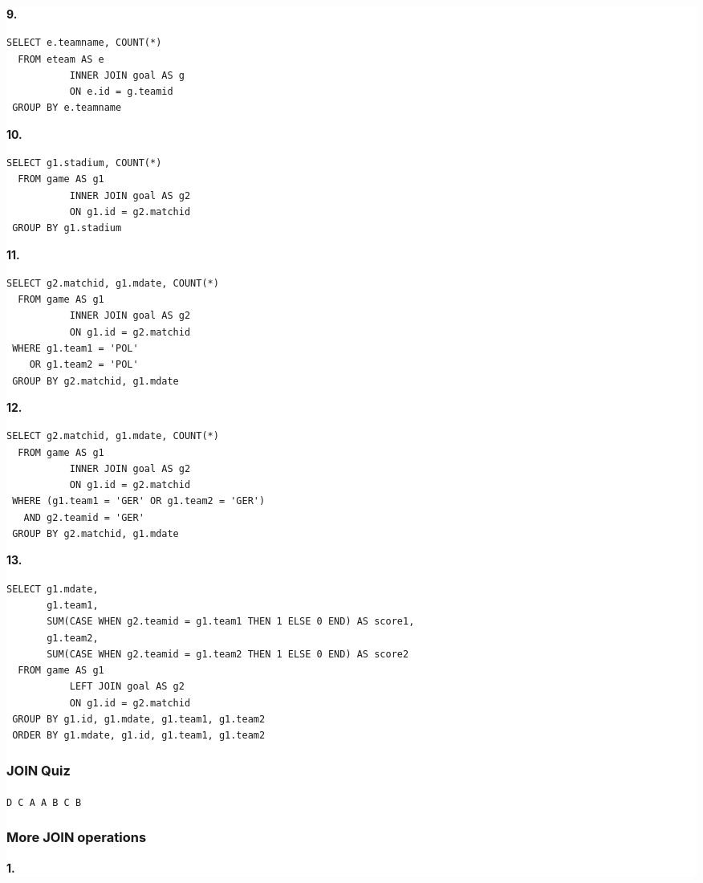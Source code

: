 **9.**

    SELECT e.teamname, COUNT(*)
      FROM eteam AS e
               INNER JOIN goal AS g
               ON e.id = g.teamid
     GROUP BY e.teamname

**10.**

    SELECT g1.stadium, COUNT(*)
      FROM game AS g1
               INNER JOIN goal AS g2
               ON g1.id = g2.matchid
     GROUP BY g1.stadium

**11.**

    SELECT g2.matchid, g1.mdate, COUNT(*)
      FROM game AS g1
               INNER JOIN goal AS g2
               ON g1.id = g2.matchid
     WHERE g1.team1 = 'POL'
        OR g1.team2 = 'POL'
     GROUP BY g2.matchid, g1.mdate

**12.**

    SELECT g2.matchid, g1.mdate, COUNT(*)
      FROM game AS g1
               INNER JOIN goal AS g2
               ON g1.id = g2.matchid
     WHERE (g1.team1 = 'GER' OR g1.team2 = 'GER')
       AND g2.teamid = 'GER'
     GROUP BY g2.matchid, g1.mdate

**13.**

    SELECT g1.mdate,
           g1.team1,
           SUM(CASE WHEN g2.teamid = g1.team1 THEN 1 ELSE 0 END) AS score1,
           g1.team2,
           SUM(CASE WHEN g2.teamid = g1.team2 THEN 1 ELSE 0 END) AS score2
      FROM game AS g1
               LEFT JOIN goal AS g2
               ON g1.id = g2.matchid
     GROUP BY g1.id, g1.mdate, g1.team1, g1.team2
     ORDER BY g1.mdate, g1.id, g1.team1, g1.team2

### JOIN Quiz ###

    D C A A B C B

### More JOIN operations ###

**1.**

